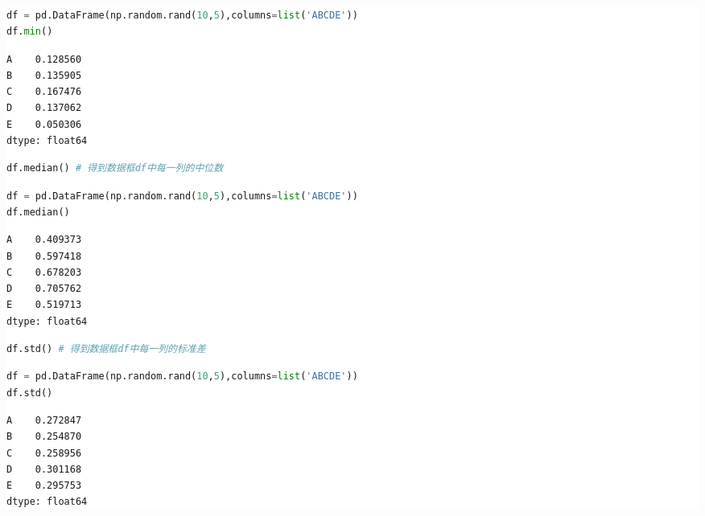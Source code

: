 
```python
df = pd.DataFrame(np.random.rand(10,5),columns=list('ABCDE'))
df.min()
```




    A    0.128560
    B    0.135905
    C    0.167476
    D    0.137062
    E    0.050306
    dtype: float64




```python
df.median() # 得到数据框df中每一列的中位数
```


```python
df = pd.DataFrame(np.random.rand(10,5),columns=list('ABCDE'))
df.median()
```




    A    0.409373
    B    0.597418
    C    0.678203
    D    0.705762
    E    0.519713
    dtype: float64




```python
df.std() # 得到数据框df中每一列的标准差
```


```python
df = pd.DataFrame(np.random.rand(10,5),columns=list('ABCDE'))
df.std()
```




    A    0.272847
    B    0.254870
    C    0.258956
    D    0.301168
    E    0.295753
    dtype: float64


